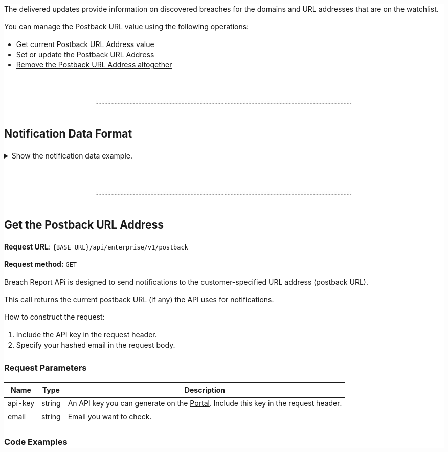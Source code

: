 The delivered updates provide information on discovered breaches for the domains and URL addresses that are on the watchlist.

You can manage the Postback URL value using the following operations:

* [Get current Postback URL Address value](#get-postback-url-address)
* [Set or update the Postback URL Address](#set-postback-url-address)
* [Remove the Postback URL Address altogether](#delete-postback-url-address)

<p align="center">
  <br>
  <img width="500" src="./img/chapter-separate.jpg" alt="">
</p>

## Notification Data Format

<details><summary>Show the notification data example.</summary></details>

<p align="center">
  <br>
  <img width="500" src="./img/chapter-separate.jpg" alt="">
</p>

## Get the Postback URL Address

**Request URL**: `{BASE_URL}/api/enterprise/v1/postback`

**Request method:** `GET`

Breach Report APi is designed to send notifications to the customer-specified URL address (postback URL). 

This call returns the current postback URL (if any) the API uses for notifications. 

How to construct the request:

1. Include the API key in the request header.
2. Specify your hashed email in the request body.

### Request Parameters

| Name | Type | Description |
| ------ | ------ | ------ |
| api-key | string | An API key you can generate on the [Portal](https://breachreport.com/portal/user-api). Include this key in the request header. |
| email | string | Email you want to check. |

### Code Examples

